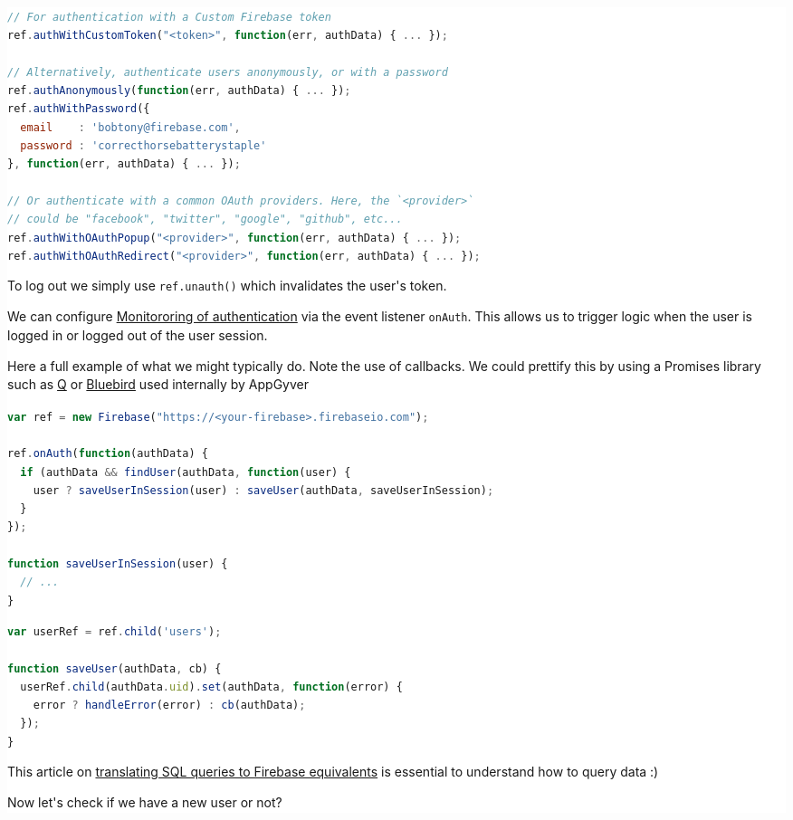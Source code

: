```js
// For authentication with a Custom Firebase token
ref.authWithCustomToken("<token>", function(err, authData) { ... });

// Alternatively, authenticate users anonymously, or with a password
ref.authAnonymously(function(err, authData) { ... });
ref.authWithPassword({
  email    : 'bobtony@firebase.com',
  password : 'correcthorsebatterystaple'
}, function(err, authData) { ... });

// Or authenticate with a common OAuth providers. Here, the `<provider>`
// could be "facebook", "twitter", "google", "github", etc...
ref.authWithOAuthPopup("<provider>", function(err, authData) { ... });
ref.authWithOAuthRedirect("<provider>", function(err, authData) { ... });
```

To log out we simply use `ref.unauth()` which invalidates the user's token.

We can configure [Monitororing of authentication](https://www.firebase.com/docs/web/guide/user-auth.html#section-monitoring-authentication) via the event listener `onAuth`. This allows us to trigger logic when the user is logged in or logged out of the user session.

Here a full example of what we might typically do. Note the use of callbacks. We could prettify this by using a Promises library such as [Q](https://github.com/kriskowal/q) or [Bluebird](https://github.com/petkaantonov/bluebird) used internally by AppGyver

```js
var ref = new Firebase("https://<your-firebase>.firebaseio.com");

ref.onAuth(function(authData) {
  if (authData && findUser(authData, function(user) {
    user ? saveUserInSession(user) : saveUser(authData, saveUserInSession);
  }
});

function saveUserInSession(user) {
  // ...
}
```

```js
var userRef = ref.child('users');

function saveUser(authData, cb) {
  userRef.child(authData.uid).set(authData, function(error) {
    error ? handleError(error) : cb(authData);
  });
}
```

This article on [translating SQL queries to Firebase equivalents](https://www.firebase.com/blog/2013-10-01-queries-part-one.html#byid) is essential to understand how to query data :)

Now let's check if we have a new user or not?
